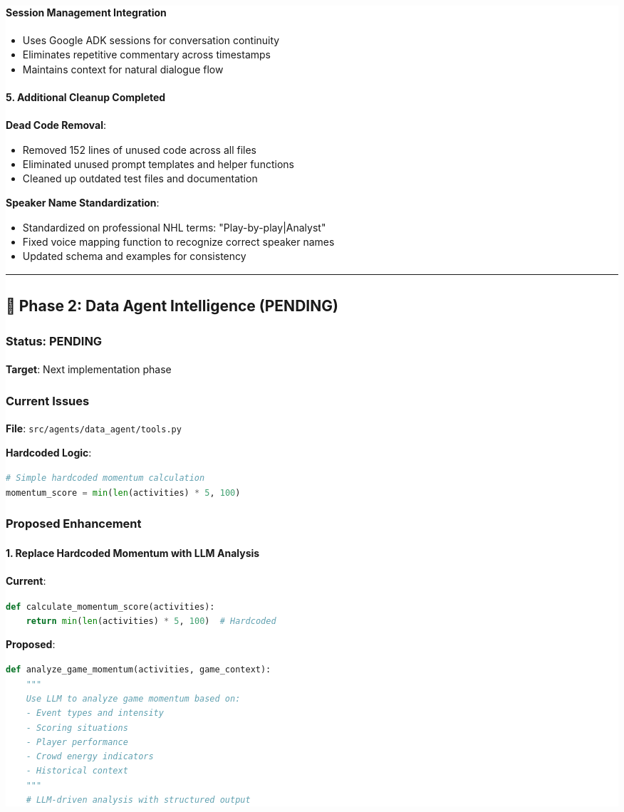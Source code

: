 #### Session Management Integration
- Uses Google ADK sessions for conversation continuity
- Eliminates repetitive commentary across timestamps
- Maintains context for natural dialogue flow

#### 5. Additional Cleanup Completed
**Dead Code Removal**:
- Removed 152 lines of unused code across all files
- Eliminated unused prompt templates and helper functions
- Cleaned up outdated test files and documentation

**Speaker Name Standardization**:
- Standardized on professional NHL terms: "Play-by-play|Analyst"
- Fixed voice mapping function to recognize correct speaker names
- Updated schema and examples for consistency

---

## 🔄 Phase 2: Data Agent Intelligence (PENDING)

### Status: **PENDING**
**Target**: Next implementation phase

### Current Issues
**File**: `src/agents/data_agent/tools.py`

**Hardcoded Logic**:
```python
# Simple hardcoded momentum calculation
momentum_score = min(len(activities) * 5, 100)
```

### Proposed Enhancement

#### 1. Replace Hardcoded Momentum with LLM Analysis
**Current**:
```python
def calculate_momentum_score(activities):
    return min(len(activities) * 5, 100)  # Hardcoded
```

**Proposed**:
```python
def analyze_game_momentum(activities, game_context):
    """
    Use LLM to analyze game momentum based on:
    - Event types and intensity
    - Scoring situations
    - Player performance
    - Crowd energy indicators
    - Historical context
    """
    # LLM-driven analysis with structured output
```
